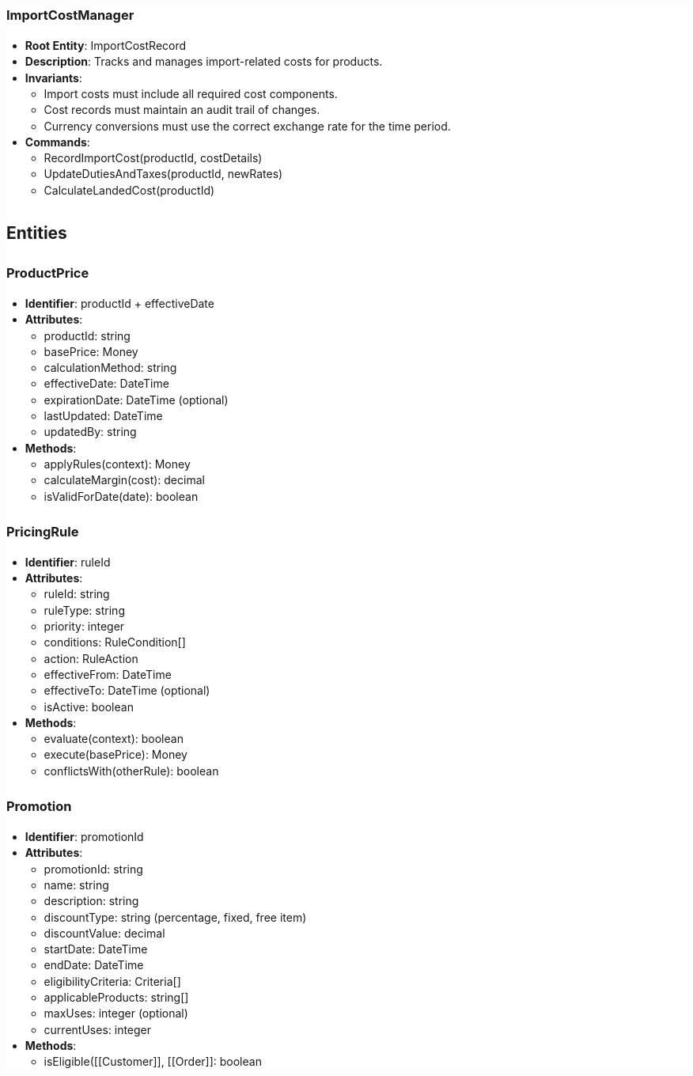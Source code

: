 ### ImportCostManager
- **Root Entity**: ImportCostRecord
- **Description**: Tracks and manages import-related costs for products.
- **Invariants**:
  - Import costs must include all required cost components.
  - Cost records must maintain an audit trail of changes.
  - Currency conversions must use the correct exchange rate for the time period.
- **Commands**:
  - RecordImportCost(productId, costDetails)
  - UpdateDutiesAndTaxes(productId, newRates)
  - CalculateLandedCost(productId)

## Entities

### ProductPrice
- **Identifier**: productId + effectiveDate
- **Attributes**:
  - productId: string
  - basePrice: Money
  - calculationMethod: string
  - effectiveDate: DateTime
  - expirationDate: DateTime (optional)
  - lastUpdated: DateTime
  - updatedBy: string
- **Methods**:
  - applyRules(context): Money
  - calculateMargin(cost): decimal
  - isValidForDate(date): boolean

### PricingRule
- **Identifier**: ruleId
- **Attributes**:
  - ruleId: string
  - ruleType: string
  - priority: integer
  - conditions: RuleCondition[]
  - action: RuleAction
  - effectiveFrom: DateTime
  - effectiveTo: DateTime (optional)
  - isActive: boolean
- **Methods**:
  - evaluate(context): boolean
  - execute(basePrice): Money
  - conflictsWith(otherRule): boolean

### Promotion
- **Identifier**: promotionId
- **Attributes**:
  - promotionId: string
  - name: string
  - description: string
  - discountType: string (percentage, fixed, free item)
  - discountValue: decimal
  - startDate: DateTime
  - endDate: DateTime
  - eligibilityCriteria: Criteria[]
  - applicableProducts: string[]
  - maxUses: integer (optional)
  - currentUses: integer
- **Methods**:
  - isEligible([[Customer]], [[Order]]: boolean